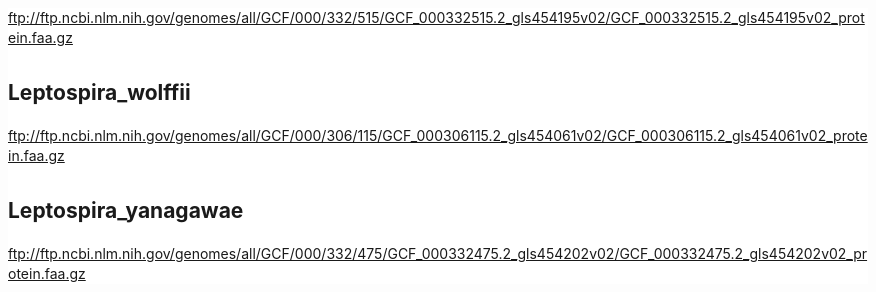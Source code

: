 ftp://ftp.ncbi.nlm.nih.gov/genomes/all/GCF/000/332/515/GCF_000332515.2_gls454195v02/GCF_000332515.2_gls454195v02_protein.faa.gz

## Leptospira_wolffii

ftp://ftp.ncbi.nlm.nih.gov/genomes/all/GCF/000/306/115/GCF_000306115.2_gls454061v02/GCF_000306115.2_gls454061v02_protein.faa.gz

## Leptospira_yanagawae

ftp://ftp.ncbi.nlm.nih.gov/genomes/all/GCF/000/332/475/GCF_000332475.2_gls454202v02/GCF_000332475.2_gls454202v02_protein.faa.gz
